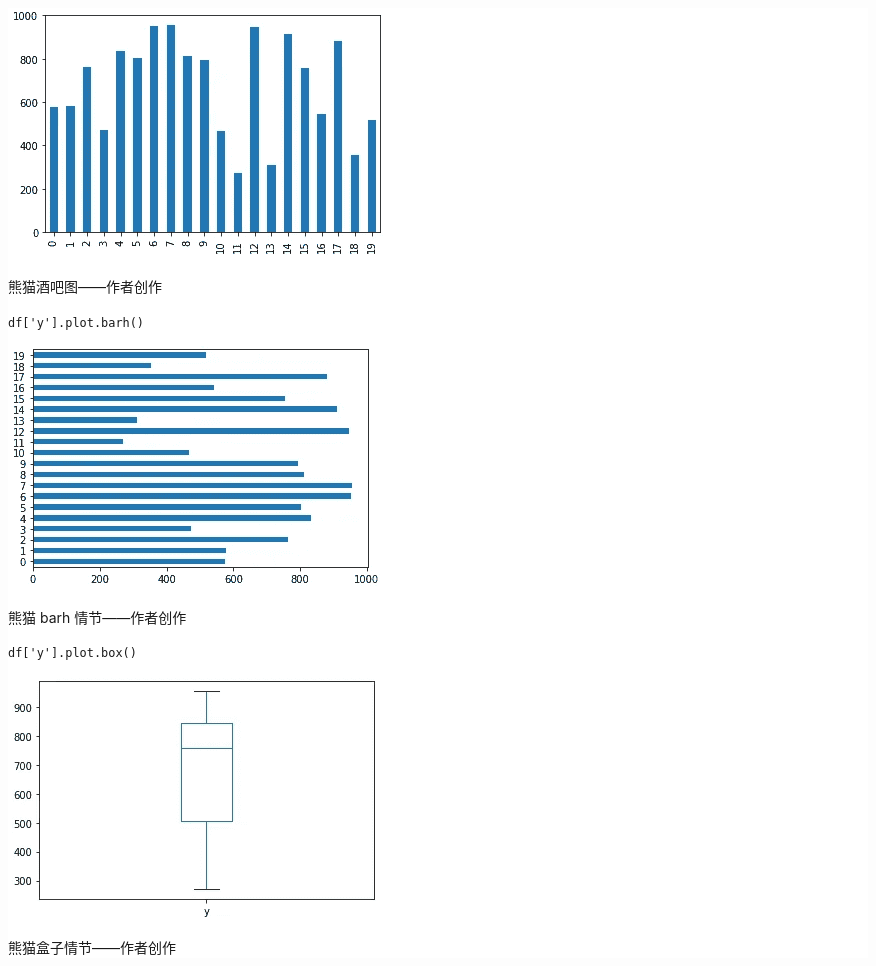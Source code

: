 ![](img/3552653764aef23629f9f1bbae076058.png)

熊猫酒吧图——作者创作

`df['y'].plot.barh()`

![](img/05bca15499e5fb122e59b1fd7590cb08.png)

熊猫 barh 情节——作者创作

`df['y'].plot.box()`

![](img/53ad0a70ff1214a7d6ab9d6a897dcdea.png)

熊猫盒子情节——作者创作

